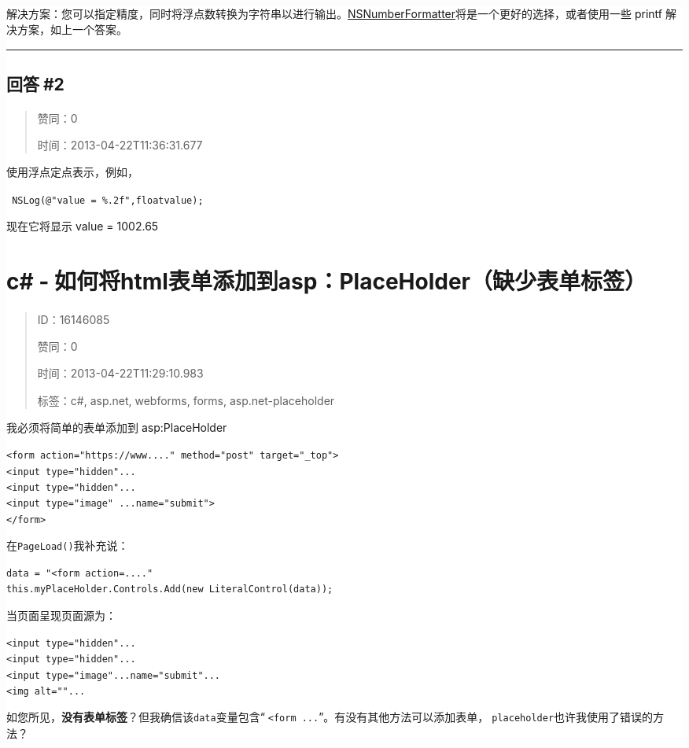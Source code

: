 解决方案：您可以指定精度，同时将浮点数转换为字符串以进行输出。[NSNumberFormatter](https://developer.apple.com/library/mac/#documentation/Cocoa/Reference/Foundation/Classes/NSNumberFormatter_Class/Reference/Reference.html)将是一个更好的选择，或者使用一些 printf 解决方案，如上一个答案。

* * *

## 回答 #2

> 赞同：0
> 
> 时间：2013-04-22T11:36:31.677

使用浮点定点表示，例如，

```
 NSLog(@"value = %.2f",floatvalue); 
```

现在它将显示 value = 1002.65

# c# - 如何将html表单添加到asp：PlaceHolder（缺少表单标签）

> ID：16146085
> 
> 赞同：0
> 
> 时间：2013-04-22T11:29:10.983
> 
> 标签：c#, asp.net, webforms, forms, asp.net-placeholder

我必须将简单的表单添加到 asp:PlaceHolder

```
<form action="https://www...." method="post" target="_top">
<input type="hidden"...
<input type="hidden"...
<input type="image" ...name="submit">
</form> 
```

在`PageLoad()`我补充说：

```
data = "<form action=...."
this.myPlaceHolder.Controls.Add(new LiteralControl(data)); 
```

当页面呈现页面源为：

```
<input type="hidden"...
<input type="hidden"...
<input type="image"...name="submit"...
<img alt=""... 
```

如您所见，**没有表单标签**？但我确信该`data`变量包含“ `<form ...`”。有没有其他方法可以添加表单， `placeholder`也许我使用了错误的方法？
